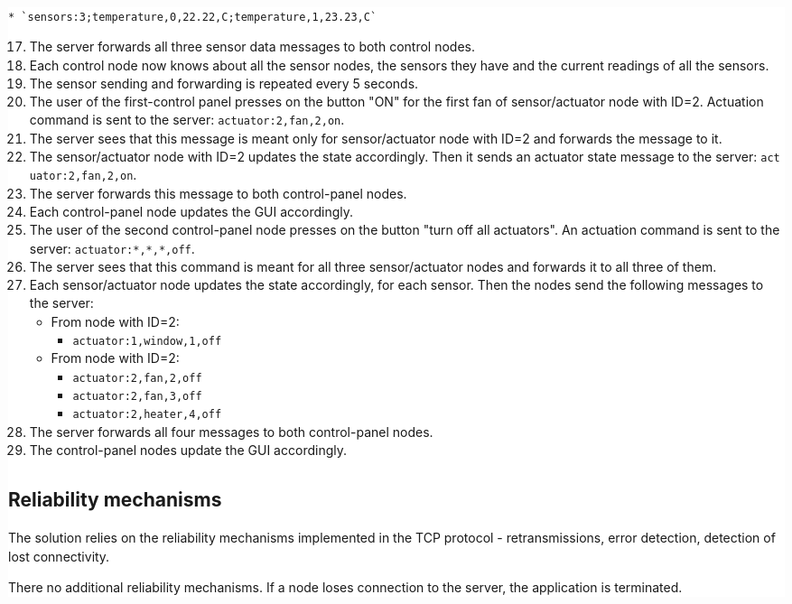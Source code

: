     * `sensors:3;temperature,0,22.22,C;temperature,1,23.23,C`
17. The server forwards all three sensor data messages to both control nodes.
18. Each control node now knows about all the sensor nodes, the sensors they have and the current
    readings of all the sensors.
19. The sensor sending and forwarding is repeated every 5 seconds.
20. The user of the first-control panel presses on the button "ON" for the first fan of
    sensor/actuator node with ID=2. Actuation command is sent to the server: `actuator:2,fan,2,on`.
21. The server sees that this message is meant only for sensor/actuator node with ID=2 and forwards
    the message to it.
22. The sensor/actuator node with ID=2 updates the state accordingly. Then it sends an actuator
    state message to the server: `actuator:2,fan,2,on`.
23. The server forwards this message to both control-panel nodes.
24. Each control-panel node updates the GUI accordingly.
25. The user of the second control-panel node presses on the button "turn off all actuators". An
    actuation command is sent to the server: `actuator:*,*,*,off`.
26. The server sees that this command is meant for all three sensor/actuator nodes and forwards it
    to all three of them.
27. Each sensor/actuator node updates the state accordingly, for each sensor. Then the nodes send
    the following messages to the server:
    * From node with ID=2:
        * `actuator:1,window,1,off`
    * From node with ID=2:
        * `actuator:2,fan,2,off`
        * `actuator:2,fan,3,off`
        * `actuator:2,heater,4,off`
28. The server forwards all four messages to both control-panel nodes.
29. The control-panel nodes update the GUI accordingly.

## Reliability mechanisms

The solution relies on the reliability mechanisms implemented in the TCP protocol - retransmissions,
error detection, detection of lost connectivity.

There no additional reliability mechanisms. If a node loses connection to the server, the
application is terminated. 